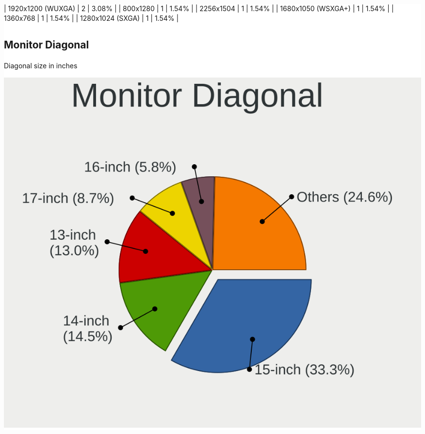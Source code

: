 | 1920x1200 (WUXGA)  | 2         | 3.08%   |
| 800x1280           | 1         | 1.54%   |
| 2256x1504          | 1         | 1.54%   |
| 1680x1050 (WSXGA+) | 1         | 1.54%   |
| 1360x768           | 1         | 1.54%   |
| 1280x1024 (SXGA)   | 1         | 1.54%   |

Monitor Diagonal
----------------

Diagonal size in inches

![Monitor Diagonal](./images/pie_chart/mon_diagonal.svg)
